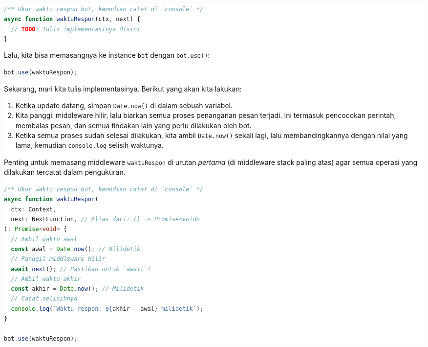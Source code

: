</CodeGroupItem>
 <CodeGroupItem title="JavaScript">

```js
/** Ukur waktu respon bot, kemudian catat di `console` */
async function waktuRespon(ctx, next) {
  // TODO: Tulis implementasinya disini
}
```

</CodeGroupItem>
</CodeGroup>

Lalu, kita bisa memasangnya ke instance `bot` dengan `bot.use()`:

```ts
bot.use(waktuRespon);
```

Sekarang, mari kita tulis implementasinya.
Berikut yang akan kita lakukan:

1. Ketika update datang, simpan `Date.now()` di dalam sebuah variabel.
2. Kita panggil middleware hilir, lalu biarkan semua proses penanganan pesan terjadi.
   Ini termasuk pencocokan perintah, membalas pesan, dan semua tindakan lain yang perlu dilakukan oleh bot.
3. Ketika semua proses sudah selesai dilakukan, kita ambil `Date.now()` sekali lagi, lalu membandingkannya dengan nilai yang lama, kemudian `console.log` selisih waktunya.

Penting untuk memasang middleware `waktuRespon` di urutan _pertama_ (di middleware stack paling atas) agar semua operasi yang dilakukan tercatat dalam pengukuran.

<CodeGroup>
  <CodeGroupItem title="TypeScript" active>

```ts
/** Ukur waktu respon bot, kemudian catat di `console` */
async function waktuRespon(
  ctx: Context,
  next: NextFunction, // Alias dari: () => Promise<void>
): Promise<void> {
  // Ambil waktu awal
  const awal = Date.now(); // Milidetik
  // Panggil middleware hilir
  await next(); // Pastikan untuk `await`!
  // Ambil waktu akhir
  const akhir = Date.now(); // Milidetik
  // Catat selisihnya
  console.log(`Waktu respon: ${akhir - awal} milidetik`);
}

bot.use(waktuRespon);
```

</CodeGroupItem>
 <CodeGroupItem title="JavaScript">
